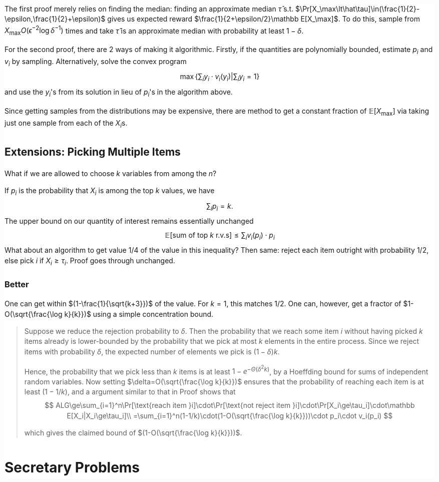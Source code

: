 The first proof merely relies on finding the median: finding an approximate median $\hat\tau$ s.t. $\Pr[X_\max\lt\hat\tau]\in(\frac{1}{2}-\epsilon,\frac{1}{2}+\epsilon)$ gives us expected reward $\frac{1}{2+\epsilon/2}\mathbb E[X_\max]$. To do this, sample from $X_\max O(\epsilon^{-2}\log\delta^{-1})$ times and take $\hat\tau$ is an approximate median with probability at least $1-\delta$.

For the second proof, there are 2 ways of making it algorithmic. Firstly, if the quantities are polynomially bounded, estimate $p_i$ and $v_i$ by sampling. Alternatively, solve the convex program
$$
\max\{\sum_iy_i\cdot v_i(y_i)|\sum_iy_i=1\}
$$
and use the $y_i$'s from its solution in lieu of $p_i$'s in the algorithm above.

Since getting samples from the distributions may be expensive, there are method to get a constant fraction of $\mathbb E[X_\max]$ via taking just one sample from each of the $X_i$s.

## Extensions: Picking Multiple Items

What if we are allowed to choose $k$ variables from among the $n$?

If $p_i$ is the probability that $X_i$ is among the top $k$ values, we have
$$
\sum_ip_i=k.
$$
The upper bound on our quantity of interest remains essentially unchanged
$$
\mathbb E[\text{sum of top }k\text{ r.v.s}]\le\sum_iv_i(p_i)\cdot p_i
$$
What about an algorithm to get value $1/4$ of the value in this inequality? Then same: reject each item outright with probability $1/2$, else pick $i$ if $X_i\ge\tau_i$. Proof goes through unchanged.

### Better

One can get within $(1-\frac{1}{\sqrt{k+3}})$ of the value. For $k=1$, this matches $1/2$. One can, however, get a fractor of $1-O(\sqrt{\frac{\log k}{k}})$ using a simple concentration bound.

> Suppose we reduce the rejection probability to $\delta$. Then the probability that we reach some item $i$ without having picked $k$ items already is lower-bounded by the probability that we pick at most $k$ elements in the entire process. Since we reject items with probability $\delta$, the expected number of elements we pick is $(1-\delta)k$.
>
> Hence, the probability that we pick less than $k$ items is at least $1-e^{-\Theta(\delta^2k)}$, by a Hoeffding bound for sums of independent random variables. Now setting $\delta=O(\sqrt{\frac{\log k}{k}})$ ensures that the probability of reaching each item is at least $(1-1/k)$, and a argument similar to that in Proof shows that
> $$
> ALG\ge\sum_{i=1}^n\Pr[\text{reach item }i]\cdot\Pr[\text{not reject item }i]\cdot\Pr[X_i\ge\tau_i]\cdot\mathbb E[X_i|X_i\ge\tau_i]\\
> =\sum_{i=1}^n(1-1/k)\cdot(1-O(\sqrt{\frac{\log k}{k}}))\cdot p_i\cdot v_i(p_i)
> $$
>
> which gives the claimed bound of $(1-O(\sqrt{\frac{\log k}{k}}))$.

# Secretary Problems
